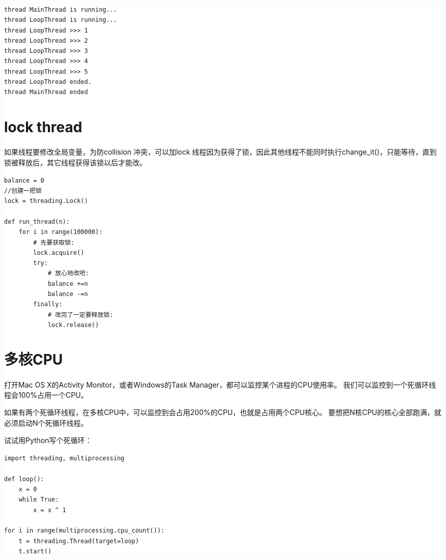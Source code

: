	thread MainThread is running...
	thread LoopThread is running...
	thread LoopThread >>> 1
	thread LoopThread >>> 2
	thread LoopThread >>> 3
	thread LoopThread >>> 4
	thread LoopThread >>> 5
	thread LoopThread ended.
	thread MainThread ended

# lock thread
如果线程要修改全局变量，为防collision 冲突，可以加lock
线程因为获得了锁，因此其他线程不能同时执行change_it()，只能等待，直到锁被释放后，其它线程获得该锁以后才能改。

	balance = 0
	//创建一把锁
	lock = threading.Lock()

	def run_thread(n):
		for i in range(100000):
			# 先要获取锁:
			lock.acquire()
			try:
				# 放心地改吧:
				balance +=n
				balance -=n
			finally:
				# 改完了一定要释放锁:
				lock.release()

# 多核CPU
打开Mac OS X的Activity Monitor，或者Windows的Task Manager，都可以监控某个进程的CPU使用率。
我们可以监控到一个死循环线程会100%占用一个CPU。

如果有两个死循环线程，在多核CPU中，可以监控到会占用200%的CPU，也就是占用两个CPU核心。
要想把N核CPU的核心全部跑满，就必须启动N个死循环线程。

试试用Python写个死循环：

	import threading, multiprocessing

	def loop():
		x = 0
		while True:
			x = x ^ 1

	for i in range(multiprocessing.cpu_count()):
		t = threading.Thread(target=loop)
		t.start()
